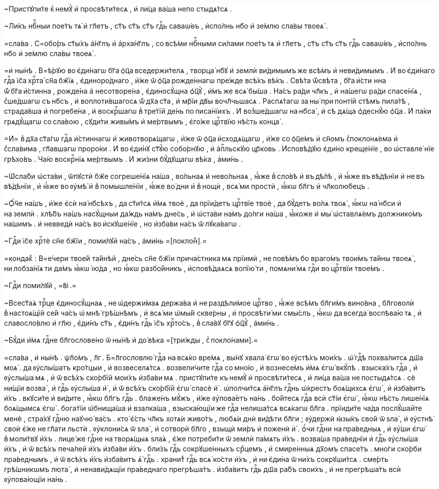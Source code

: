 ~Пристꙋпи́те к̾ немꙋ̀ и҆ просвѣти́тесѧ , и҆ ли́ца ва́ша непо стыдѧ́тсѧ .

~Ли́къ нбⷭ҇ныи пое́тъ тѧ̀ и҆ гл҃етъ , ст҃ъ ст҃ъ ст҃ъ гдⷭ҇ь саваѡ́ѳъ , и҆спо́лнь нб҃о и҆ зе́млю сла́вы твоеѧ̀ .

=сла́ва . С=обо́ръ ст҃ы́хъ а҆́нг҃лъ и҆ а҆рха́нг҃лъ , со всѣ́ми нбⷭ҇ными си́лами пое́тъ тѧ и҆ гл҃етъ , ст҃ъ ст҃ъ ст҃ъ гдⷭ҇ь саваѡ́ѳъ , и҆спо́лнь нб҃о и҆ зе́млю сла́вы твоеѧ̀ .

=и҆ ны́нѣ . В=ѣ́рꙋю во є҆ди́нагѡ бг҃а ѻ҆ц҃а вседержи́телѧ , творца̀ нб҃ꙋ и҆ землѝ ви́димымъ же всѣ́мъ и҆ неви́димымъ . И҆ во є҆ди́наго гдⷭ҇а і҆с҃а хрⷭ҇та̀ сн҃а бж҃їѧ , є҆диноро́днаго , и҆́же ѿ ѻ҆ц҃а рожде́ннагѡ пре́жде всѣ́хъ вѣ́къ . Свѣ́та ѿ́свѣта , бг҃а и҆́сти нна ѿ́ бг҃а и҆́стинна , рожде́на а҆ несотворе́на , є҆диносꙋ́щна ѻ҆ц҃ꙋ̀ , и҆́мъ же всѧ̀ бы́ша . На́съ ра́ди чл҃къ , и҆ на́шегѡ ра́ди спасе́нїѧ , с̾ше́дшагѡ съ нб҃съ , и҆ воплоти́вшагосѧ ѿ́ дх҃а ст҃а , и҆ мр҃і́и дв҃ы вочл҃чьшасѧ . Распѧ́тагѡ за ны̀ при понті́й стѣмъ пила́тѣ , страда́вша и҆ погребе́на , и҆ воскрⷭ҇шагѡ в̾ тре́тїй де́нь по писа́нїихъ . И҆ воз̾ше́дшагѡ на нб҃са̀ , и҆ сѣ дѧ́ща ѻ҆деснꙋ́ю ѻ҆ц҃а . И҆ па́ки грѧдꙋ́щагѡ со сла́вою , сꙋди́ти живы́мъ и҆ ме́ртвымъ , є҆го́же црⷭ҇твїю нѣ́сть конца̀ .

=И҆= в̾ дх҃а ст҃а́гѡ гдⷭ҇а и҆́стиннагѡ и҆ животворѧ́щагѡ , и҆́же ѿ ѻ҆ц҃а и҆сходѧ́щагѡ , и҆́же со ѻ҆ц҃е́мъ и҆ сн҃омъ с̾поклонѧ́ема и҆ с̾сла́вима , гл҃авшагѡ проро́ки . И҆ во є҆ди́нꙋ ст҃ꙋ́ю собо́рнꙋю , и҆ а҆пⷭ҇льскꙋю цр҃ковь . И҆сповѣ́дꙋю є҆ди́но креще́нїе , во ѡ҆ставле́ нїе грѣхо́въ . Ча́ю воскрⷭ҇нїѧ ме́ртвымъ . И҆ жи́зни бꙋ́дꙋщагѡ вѣ́ка , а҆ми́нь .

~Ѡ҆сла́би ѡ҆ста́ви , ѿпꙋстѝ бж҃е согреше́нїѧ на́ша , во́льнаѧ и҆ нево́льнаѧ , ꙗ҆́же в̾ сло́вѣ и҆ въ дѣ́лѣ , и҆ ꙗ҆́же въ вѣ́дѣнїи и҆ не въ вѣ́дѣнїи , и҆ ꙗ҆́же во ᲂу҆мѣ̀ и҆ в̾ помышле́нїи , ꙗ҆́же во́ дни и҆ в̾ нощѝ , всѧ́ ми простѝ , ꙗ҆́кѡ бл҃гъ и҆ чл҃колю́бецъ .

~Ѻ҆́ч҃е на́шъ , и҆́же є҆сѝ на́ нб҃сѣхъ , да ст҃и́тсѧ и҆́мѧ твоѐ , да прїи́детъ црⷭ҇твїе твоѐ , да бꙋ́детъ во́лѧ твоѧ̀ , ꙗ҆́кѡ на́ нб҃си и҆ на землѝ . хлѣ́бъ на́шъ насꙋ́щныи да́ждь на́мъ дне́сь , и҆ ѡ҆ста́ви на́мъ до́лги на́ша , ꙗ҆́коже и҆ мы̀ ѡ҆ставлѧ́емъ должнико́мъ на́шимъ . и҆ невведѝ на́съ во и҆скꙋше́нїе , но и҆зба́ви на́съ ѿ лꙋка́вагѡ .

~Гдⷭ҇и і҆с҃е хрⷭ҇тѐ сн҃е бж҃їи , поми́лꙋй на́съ , а҆ми́нь =[покло́н̾].=

=конда́к̾ : В=е́чери твое́й та́йнѣй , дне́сь сн҃е бж҃їи прича́стника мѧ прїимѝ , не повѣ́мъ бо враго́мъ твои́мъ та́йны твоеѧ̀ , ни лобза́нїѧ ти да́мъ ꙗ҆́кѡ і҆ю́да , но ꙗ҆́кѡ разбо́йникъ , и҆сповѣ́даѧсѧ вопїю́ ти , помѧни́ мѧ гдⷭ҇и во црⷭ҇твїи твое́мъ .

~Гдⷭ҇и поми́лꙋй , =в҃і .=

~Всест҃а́ѧ трⷪ҇це є҆диносꙋ́щнаѧ , не ѡ҆держи́маѧ держа́ва и҆ не раздѣли́мое црⷭ҇тво , ꙗ҆́же всѣ́мъ бл҃ги́мъ вино́вна , бл҃говолѝ в̾ настоѧ́щїй се́й ча́съ ѡ҆ мнѣ̀ грѣ́шнѣмъ , и҆ всѧ́ ми ѡ҆мы́й скве́рны , и҆ просвѣти́ ми смы́слъ , ꙗ҆́кѡ да всегда̀ воспѣва́ю тѧ , и҆ славосло́влю и҆ гл҃ю , є҆ди́нъ ст҃ъ , є҆ди́нъ гдⷭ҇ь і҆с҃ъ хрⷭ҇то́съ , в̾ сла́вꙋ бг҃ꙋ ѻ҆ц҃ꙋ̀ , а҆ми́нь .

~Бꙋ́ди и҆́мѧ гдⷭ҇не бл҃гослове́но ѿ ны́нѣ и҆ до́ вѣка =[три́жды , с̾ покло́нами].=

=сла́ва , и҆ ны́нѣ . ѱл҃о́мъ , л҃г . Б=л҃гословлю̀ гдⷭ҇а на всѧ́ко вре́мѧ , вы́нꙋ хвала̀ є҆гѡ̀ во ᲂу҆стѣ́хъ мои́хъ . ѡ҆́ гдⷭ҇ѣ похва́литсѧ дш҃а моѧ̀ . да ᲂу҆слы́шатъ кро́тцыи , и҆ возвеселѧ́тсѧ . возвели́чите гдⷭ҇а со мно́ю , и҆ вознесе́мъ и҆́мѧ є҆гѡ̀ вкꙋ́пѣ . взыска́хъ гдⷭ҇а , и҆ ᲂу҆слы́ша мѧ , и҆ ѿ всѣ́хъ ско́рбїй мои́хъ и҆зба́ви мѧ . пристꙋпи́те къ немꙋ̀ и҆ просвѣти́тесѧ , и҆ ли́ца ва́ша не постыдѧ́тсѧ . сѐ ни́щїи возва̀ , и҆ гдⷭ҇ь ᲂу҆слы́ша и҆̀ , и҆ ѿ всѣ́хъ ско́рбїй є҆гѡ̀ спасѐ и҆̀ . ѡ҆полчи́тсѧ а҆́нг҃лъ гдⷭ҇нь ѡ҆́крестъ боѧ́щихсѧ є҆гѡ̀ , и҆ и҆зба́витъ и҆́хъ . вкꙋси́те и҆ ви́дите , ꙗ҆́кѡ бл҃гъ гдⷭ҇ь . блаже́нъ мꙋ́жъ , и҆́же ᲂу҆пова́етъ на́нь . бо́йтесѧ гдⷭ҇а всѝ ст҃і́и є҆гѡ̀ , ꙗ҆́кѡ нѣ́сть лише́нїѧ боѧ́щымсѧ є҆гѡ̀ . бога́тїи ѡ҆бнища́ша и҆ взалка́ша , взыска́ющїи же гдⷭ҇а нелиша́тсѧ всѧ́кагѡ бл҃га . прїиди́те ча́да послꙋ́шайте менѐ , стра́хꙋ гдⷭ҇ню наꙋчю̀ ва́съ . кто̀ є҆́сть чл҃къ хотѧ́и живо́тъ , любѧ́и днѝ ви́дѣти бл҃ги ; ᲂу҆держѝ ꙗ҆зы́къ сво́й ѿ ѕла̀ , и҆ ᲂу҆стнѣ̀ своѝ є҆́же не гл҃ати льстѝ . ᲂу҆клони́сѧ ѿ ѕла̀ , и҆ сотворѝ бл҃го , взыщѝ ми́ръ и҆ поженѝ и҆̀ . ѻ҆́чи гдⷭ҇ни на пра́ведныѧ , и҆ ᲂу҆́ши є҆гѡ̀ в̾ моли́твꙋ и҆́хъ . лице́ же гдⷭ҇не на творѧ́щыѧ ѕла́ѧ , є҆́же потреби́ти ѿ землѝ па́мѧть и҆́хъ . возва́ша пра́веднїи и҆ гдⷭ҇ь ᲂу҆слы́ша и҆́хъ , и҆ ѿ всѣ́хъ печа́лей и҆́хъ и҆зба́ви и҆́хъ . бли́зъ гдⷭ҇ь сокрꙋше́нныхъ срⷣцемъ , и҆ смире́нныѧ дх҃омъ спасе́тъ . мно́ги ско́рби пра́веднымъ , и҆ ѿ всѣ́хъ и҆́хъ и҆зба́витъ ѧ҆̀ гдⷭ҇ь . храни́т̾ гдⷭ҇ь всѧ̀ ко́сти и҆́хъ , и҆ ни є҆ди́на ѿ ни́хъ сокрꙋши́тсѧ . сме́рть грѣ́шникѡмъ люта̀ , и҆ ненави́дѧщїи пра́веднаго прегрѣша́тъ . и҆зба́витъ гдⷭ҇ь дш҃а ра́бъ свои́хъ , и҆ не прегрѣша́тъ всѝ ᲂу҆пова́ющїи на́нь .
